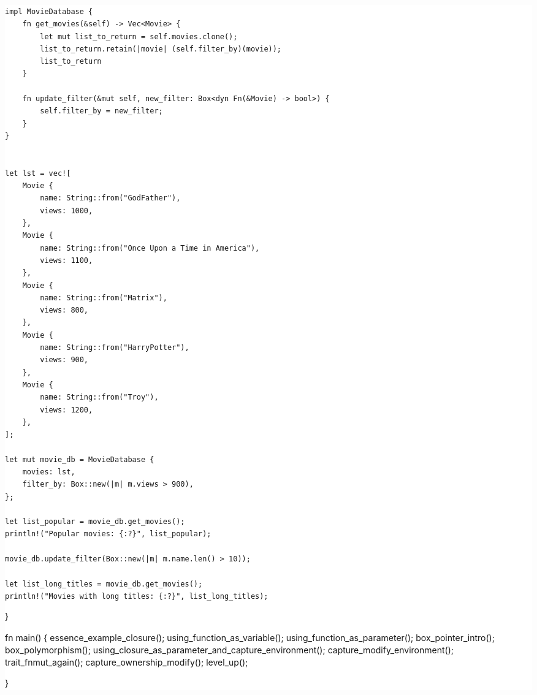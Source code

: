     impl MovieDatabase {
        fn get_movies(&self) -> Vec<Movie> {
            let mut list_to_return = self.movies.clone();
            list_to_return.retain(|movie| (self.filter_by)(movie));
            list_to_return
        }
    
        fn update_filter(&mut self, new_filter: Box<dyn Fn(&Movie) -> bool>) {
            self.filter_by = new_filter;
        }
    }


    let lst = vec![
        Movie {
            name: String::from("GodFather"),
            views: 1000,
        },
        Movie {
            name: String::from("Once Upon a Time in America"),
            views: 1100,
        },
        Movie {
            name: String::from("Matrix"),
            views: 800,
        },
        Movie {
            name: String::from("HarryPotter"),
            views: 900,
        },
        Movie {
            name: String::from("Troy"),
            views: 1200,
        },
    ];

    let mut movie_db = MovieDatabase {
        movies: lst,
        filter_by: Box::new(|m| m.views > 900),
    };

    let list_popular = movie_db.get_movies();
    println!("Popular movies: {:?}", list_popular);

    movie_db.update_filter(Box::new(|m| m.name.len() > 10));

    let list_long_titles = movie_db.get_movies();
    println!("Movies with long titles: {:?}", list_long_titles);

}

    
fn main() {
    essence_example_closure();
    using_function_as_variable();
    using_function_as_parameter();
    box_pointer_intro();
    box_polymorphism();
    using_closure_as_parameter_and_capture_environment();
    capture_modify_environment();
    trait_fnmut_again();
    capture_ownership_modify();
    level_up();

}
    
